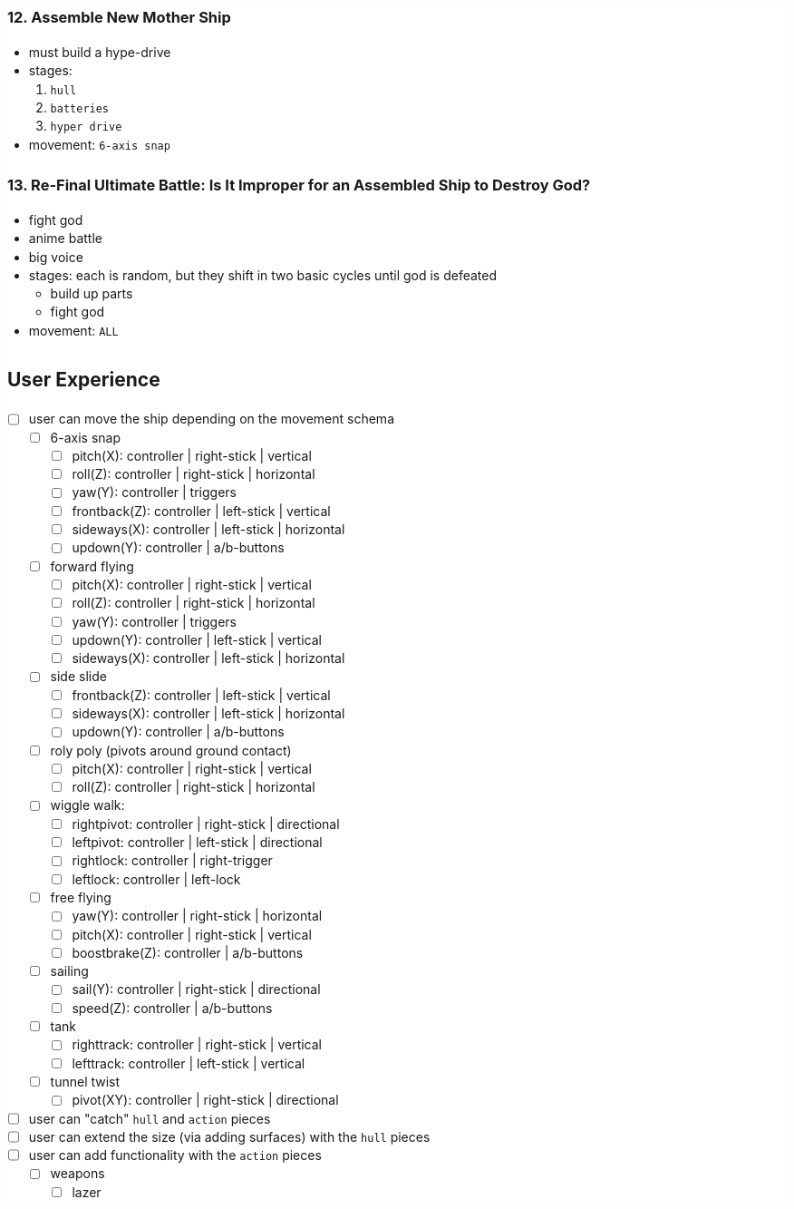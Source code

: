 ### 12. Assemble New Mother Ship
- must build a hype-drive
- stages:
  1. `hull`
  2. `batteries`
  3. `hyper drive`
- movement: `6-axis snap`

### 13. Re-Final Ultimate Battle: Is It Improper for an Assembled Ship to Destroy God?
- fight god
- anime battle
- big voice
- stages: each is random, but they shift in two basic cycles until god is defeated
  - build up parts
  - fight god
- movement: `ALL`

## User Experience
- [ ] user can move the ship depending on the movement schema
  - [ ] 6-axis snap
    - [ ] pitch(X): controller | right-stick | vertical 
    - [ ] roll(Z): controller | right-stick | horizontal
    - [ ] yaw(Y): controller | triggers
    - [ ] frontback(Z): controller | left-stick | vertical 
    - [ ] sideways(X): controller | left-stick | horizontal 
    - [ ] updown(Y): controller | a/b-buttons
  - [ ] forward flying
    - [ ] pitch(X): controller | right-stick | vertical 
    - [ ] roll(Z): controller | right-stick | horizontal
    - [ ] yaw(Y): controller | triggers
    - [ ] updown(Y): controller | left-stick | vertical 
    - [ ] sideways(X): controller | left-stick | horizontal
  - [ ] side slide
    - [ ] frontback(Z): controller | left-stick | vertical 
    - [ ] sideways(X): controller | left-stick | horizontal 
    - [ ] updown(Y): controller | a/b-buttons
  - [ ] roly poly (pivots around ground contact)
    - [ ] pitch(X): controller | right-stick | vertical 
    - [ ] roll(Z): controller | right-stick | horizontal
  - [ ] wiggle walk:
    - [ ] rightpivot: controller | right-stick | directional 
    - [ ] leftpivot: controller | left-stick | directional 
    - [ ] rightlock: controller | right-trigger
    - [ ] leftlock: controller | left-lock
  - [ ] free flying
    - [ ] yaw(Y): controller | right-stick | horizontal
    - [ ] pitch(X): controller | right-stick | vertical 
    - [ ] boostbrake(Z): controller | a/b-buttons
  - [ ] sailing
    - [ ] sail(Y): controller | right-stick | directional
    - [ ] speed(Z): controller | a/b-buttons
  - [ ] tank
    - [ ] righttrack: controller | right-stick | vertical 
    - [ ] lefttrack: controller | left-stick | vertical
  - [ ] tunnel twist
    - [ ] pivot(XY): controller | right-stick | directional
- [ ] user can "catch" `hull` and `action` pieces
- [ ] user can extend the size (via adding surfaces) with the `hull` pieces
- [ ] user can add functionality with the `action` pieces
  - [ ] weapons
    - [ ] lazer